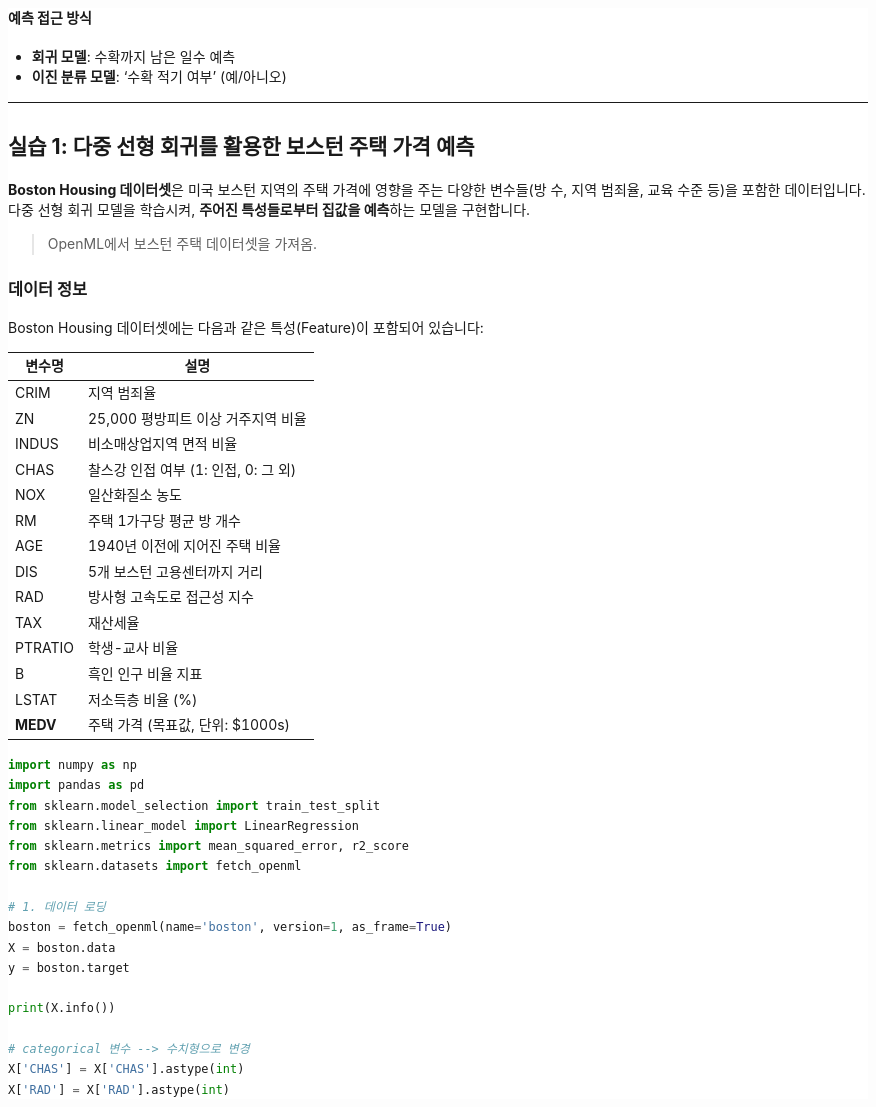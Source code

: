 ####  예측 접근 방식

* **회귀 모델**: 수확까지 남은 일수 예측
* **이진 분류 모델**: ‘수확 적기 여부’ (예/아니오)


---

## 실습 1: 다중 선형 회귀를 활용한 보스턴 주택 가격 예측



**Boston Housing 데이터셋**은 미국 보스턴 지역의 주택 가격에 영향을 주는 다양한 변수들(방 수, 지역 범죄율, 교육 수준 등)을 포함한 데이터입니다.
다중 선형 회귀 모델을 학습시켜, **주어진 특성들로부터 집값을 예측**하는 모델을 구현합니다.
> OpenML에서 보스턴 주택 데이터셋을 가져옴.


### 데이터 정보

Boston Housing 데이터셋에는 다음과 같은 특성(Feature)이 포함되어 있습니다:

| 변수명      | 설명                        |
| -------- | ------------------------- |
| CRIM     | 지역 범죄율                    |
| ZN       | 25,000 평방피트 이상 거주지역 비율    |
| INDUS    | 비소매상업지역 면적 비율             |
| CHAS     | 찰스강 인접 여부 (1: 인접, 0: 그 외) |
| NOX      | 일산화질소 농도                  |
| RM       | 주택 1가구당 평균 방 개수           |
| AGE      | 1940년 이전에 지어진 주택 비율       |
| DIS      | 5개 보스턴 고용센터까지 거리          |
| RAD      | 방사형 고속도로 접근성 지수           |
| TAX      | 재산세율                      |
| PTRATIO  | 학생-교사 비율                  |
| B        | 흑인 인구 비율 지표               |
| LSTAT    | 저소득층 비율 (%)               |
| **MEDV** | 주택 가격 (목표값, 단위: \$1000s)  |



```python
import numpy as np
import pandas as pd
from sklearn.model_selection import train_test_split
from sklearn.linear_model import LinearRegression
from sklearn.metrics import mean_squared_error, r2_score
from sklearn.datasets import fetch_openml

# 1. 데이터 로딩
boston = fetch_openml(name='boston', version=1, as_frame=True)
X = boston.data
y = boston.target

print(X.info())

# categorical 변수 --> 수치형으로 변경
X['CHAS'] = X['CHAS'].astype(int)
X['RAD'] = X['RAD'].astype(int)
```